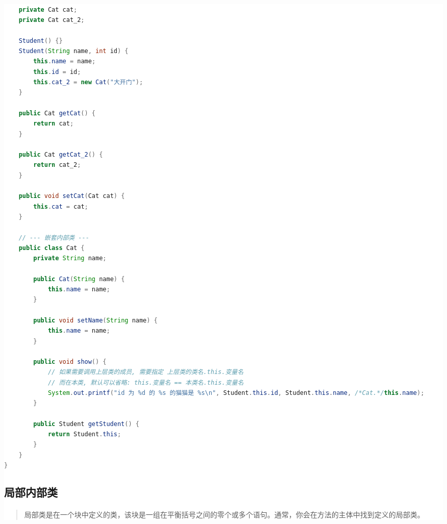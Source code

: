 ```java
    private Cat cat;
    private Cat cat_2;

    Student() {}
    Student(String name, int id) {
        this.name = name;
        this.id = id;
        this.cat_2 = new Cat("大开门");
    }

    public Cat getCat() {
        return cat;
    }

    public Cat getCat_2() {
        return cat_2;
    }

    public void setCat(Cat cat) {
        this.cat = cat;
    }

    // --- 嵌套内部类 ---
    public class Cat {
        private String name;

        public Cat(String name) {
            this.name = name;
        }

        public void setName(String name) {
            this.name = name;
        }

        public void show() {
            // 如果需要调用上层类的成员, 需要指定 上层类的类名.this.变量名
            // 而在本类, 默认可以省略: this.变量名 == 本类名.this.变量名
            System.out.printf("id 为 %d 的 %s 的猫猫是 %s\n", Student.this.id, Student.this.name, /*Cat.*/this.name);
        }

        public Student getStudent() {
            return Student.this;
        }
    }
}
```

## 局部内部类
> 局部类是在一个块中定义的类，该块是一组在平衡括号之间的零个或多个语句。通常，你会在方法的主体中找到定义的局部类。
